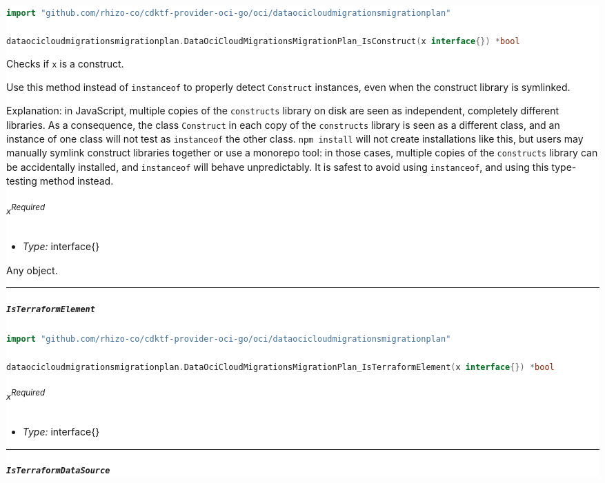 ```go
import "github.com/rhizo-co/cdktf-provider-oci-go/oci/dataocicloudmigrationsmigrationplan"

dataocicloudmigrationsmigrationplan.DataOciCloudMigrationsMigrationPlan_IsConstruct(x interface{}) *bool
```

Checks if `x` is a construct.

Use this method instead of `instanceof` to properly detect `Construct`
instances, even when the construct library is symlinked.

Explanation: in JavaScript, multiple copies of the `constructs` library on
disk are seen as independent, completely different libraries. As a
consequence, the class `Construct` in each copy of the `constructs` library
is seen as a different class, and an instance of one class will not test as
`instanceof` the other class. `npm install` will not create installations
like this, but users may manually symlink construct libraries together or
use a monorepo tool: in those cases, multiple copies of the `constructs`
library can be accidentally installed, and `instanceof` will behave
unpredictably. It is safest to avoid using `instanceof`, and using
this type-testing method instead.

###### `x`<sup>Required</sup> <a name="x" id="rhizo-co-terraform-provider-oci.dataOciCloudMigrationsMigrationPlan.DataOciCloudMigrationsMigrationPlan.isConstruct.parameter.x"></a>

- *Type:* interface{}

Any object.

---

##### `IsTerraformElement` <a name="IsTerraformElement" id="rhizo-co-terraform-provider-oci.dataOciCloudMigrationsMigrationPlan.DataOciCloudMigrationsMigrationPlan.isTerraformElement"></a>

```go
import "github.com/rhizo-co/cdktf-provider-oci-go/oci/dataocicloudmigrationsmigrationplan"

dataocicloudmigrationsmigrationplan.DataOciCloudMigrationsMigrationPlan_IsTerraformElement(x interface{}) *bool
```

###### `x`<sup>Required</sup> <a name="x" id="rhizo-co-terraform-provider-oci.dataOciCloudMigrationsMigrationPlan.DataOciCloudMigrationsMigrationPlan.isTerraformElement.parameter.x"></a>

- *Type:* interface{}

---

##### `IsTerraformDataSource` <a name="IsTerraformDataSource" id="rhizo-co-terraform-provider-oci.dataOciCloudMigrationsMigrationPlan.DataOciCloudMigrationsMigrationPlan.isTerraformDataSource"></a>
